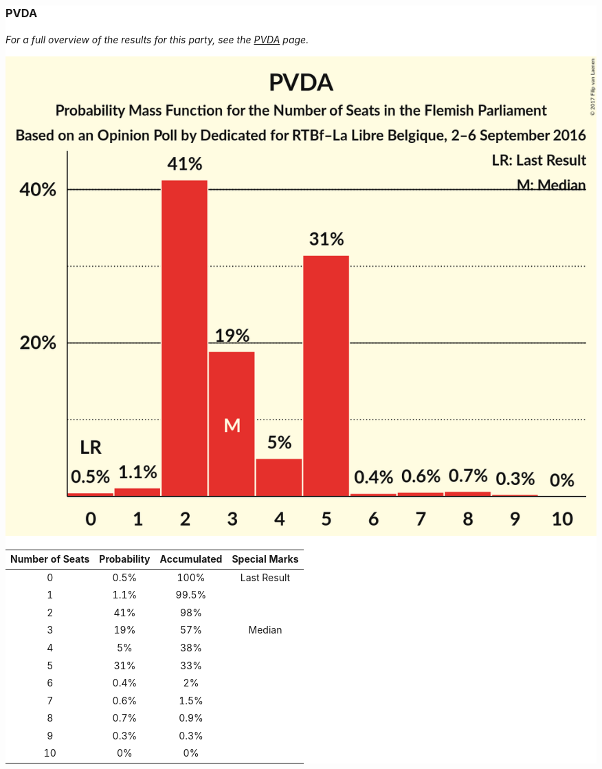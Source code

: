 ### PVDA

*For a full overview of the results for this party, see the [PVDA](party-pvda.html) page.*

![Graph with seats probability mass function not yet produced](2016-09-06-Dedicated-seats-pmf-pvda.png "Seats Probability Mass Function")

| Number of Seats | Probability | Accumulated | Special Marks |
|:---------------:|:-----------:|:-----------:|:-------------:|
| 0 | 0.5% | 100% | Last Result |
| 1 | 1.1% | 99.5% |  |
| 2 | 41% | 98% |  |
| 3 | 19% | 57% | Median |
| 4 | 5% | 38% |  |
| 5 | 31% | 33% |  |
| 6 | 0.4% | 2% |  |
| 7 | 0.6% | 1.5% |  |
| 8 | 0.7% | 0.9% |  |
| 9 | 0.3% | 0.3% |  |
| 10 | 0% | 0% |  |
